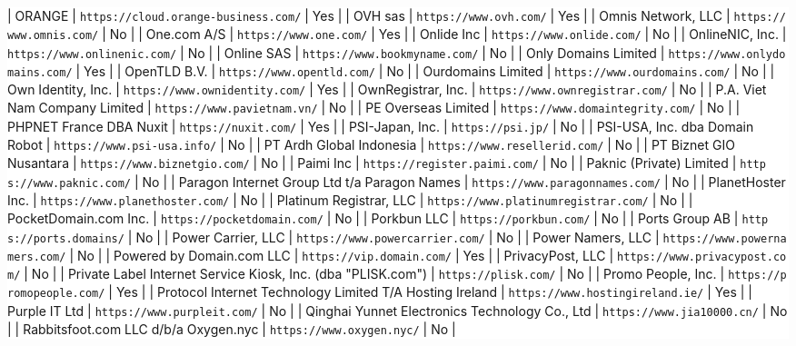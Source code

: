 | ORANGE | `https://cloud.orange-business.com/` | Yes |
| OVH sas | `https://www.ovh.com/` | Yes |
| Omnis Network, LLC | `https://www.omnis.com/` | No |
| One.com A/S | `https://www.one.com/` | Yes |
| Onlide Inc | `https://www.onlide.com/` | No |
| OnlineNIC, Inc. | `https://www.onlinenic.com/` | No |
| Online SAS | `https://www.bookmyname.com/` | No |
| Only Domains Limited | `https://www.onlydomains.com/` | Yes |
| OpenTLD B.V. | `https://www.opentld.com/` | No |
| Ourdomains Limited | `https://www.ourdomains.com/` | No |
| Own Identity, Inc. | `https://www.ownidentity.com/` | Yes |
| OwnRegistrar, Inc. | `https://www.ownregistrar.com/` | No |
| P.A. Viet Nam Company Limited | `https://www.pavietnam.vn/` | No |
| PE Overseas Limited | `https://www.domaintegrity.com/` | No |
| PHPNET France DBA Nuxit | `https://nuxit.com/` | Yes |
| PSI-Japan, Inc. | `https://psi.jp/` | No |
| PSI-USA, Inc. dba Domain Robot | `https://www.psi-usa.info/` | No |
| PT Ardh Global Indonesia | `https://www.resellerid.com/` | No |
| PT Biznet GIO Nusantara | `https://www.biznetgio.com/` | No |
| Paimi Inc | `https://register.paimi.com/` | No |
| Paknic (Private) Limited | `https://www.paknic.com/` | No |
| Paragon Internet Group Ltd t/a Paragon Names | `https://www.paragonnames.com/` | No |
| PlanetHoster Inc. | `https://www.planethoster.com/` | No |
| Platinum Registrar, LLC | `https://www.platinumregistrar.com/` | No |
| PocketDomain.com Inc. | `https://pocketdomain.com/` | No |
| Porkbun LLC | `https://porkbun.com/` | No |
| Ports Group AB | `https://ports.domains/` | No |
| Power Carrier, LLC | `https://www.powercarrier.com/` | No |
| Power Namers, LLC | `https://www.powernamers.com/` | No |
| Powered by Domain.com LLC | `https://vip.domain.com/` | Yes |
| PrivacyPost, LLC | `https://www.privacypost.com/` | No |
| Private Label Internet Service Kiosk, Inc. (dba "PLISK.com") | `https://plisk.com/` | No |
| Promo People, Inc. | `https://promopeople.com/` | Yes |
| Protocol Internet Technology Limited T/A Hosting Ireland | `https://www.hostingireland.ie/` | Yes |
| Purple IT Ltd | `https://www.purpleit.com/` | No |
| Qinghai Yunnet Electronics Technology Co., Ltd | `https://www.jia10000.cn/` | No |
| Rabbitsfoot.com LLC d/b/a Oxygen.nyc | `https://www.oxygen.nyc/` | No |
